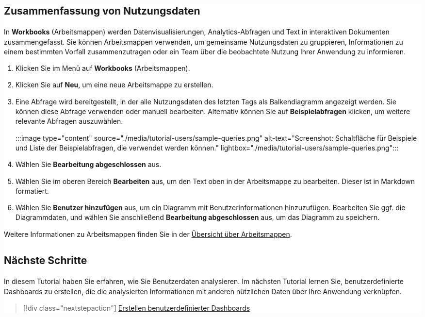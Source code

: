 ## <a name="consolidate-usage-data"></a>Zusammenfassung von Nutzungsdaten
In **Workbooks** (Arbeitsmappen) werden Datenvisualisierungen, Analytics-Abfragen und Text in interaktiven Dokumenten zusammengefasst.  Sie können Arbeitsmappen verwenden, um gemeinsame Nutzungsdaten zu gruppieren, Informationen zu einem bestimmten Vorfall zusammenzutragen oder ein Team über die beobachtete Nutzung Ihrer Anwendung zu informieren.

1.  Klicken Sie im Menü auf **Workbooks** (Arbeitsmappen).
2.  Klicken Sie auf **Neu**, um eine neue Arbeitsmappe zu erstellen.
3.  Eine Abfrage wird bereitgestellt, in der alle Nutzungsdaten des letzten Tags als Balkendiagramm angezeigt werden.  Sie können diese Abfrage verwenden oder manuell bearbeiten. Alternativ können Sie auf **Beispielabfragen** klicken, um weitere relevante Abfragen auszuwählen.

    :::image type="content" source="./media/tutorial-users/sample-queries.png" alt-text="Screenshot: Schaltfläche für Beispiele und Liste der Beispielabfragen, die verwendet werden können." lightbox="./media/tutorial-users/sample-queries.png":::

4.  Wählen Sie **Bearbeitung abgeschlossen** aus.
5.  Wählen Sie im oberen Bereich **Bearbeiten** aus, um den Text oben in der Arbeitsmappe zu bearbeiten.  Dieser ist in Markdown formatiert.

6.  Wählen Sie **Benutzer hinzufügen** aus, um ein Diagramm mit Benutzerinformationen hinzuzufügen.  Bearbeiten Sie ggf. die Diagrammdaten, und wählen Sie anschließend **Bearbeitung abgeschlossen** aus, um das Diagramm zu speichern.

Weitere Informationen zu Arbeitsmappen finden Sie in der [Übersicht über Arbeitsmappen](../visualize/workbooks-overview.md).

## <a name="next-steps"></a>Nächste Schritte
In diesem Tutorial haben Sie erfahren, wie Sie Benutzerdaten analysieren. Im nächsten Tutorial lernen Sie, benutzerdefinierte Dashboards zu erstellen, die die analysierten Informationen mit anderen nützlichen Daten über Ihre Anwendung verknüpfen.

> [!div class="nextstepaction"]
> [Erstellen benutzerdefinierter Dashboards](./tutorial-app-dashboards.md)